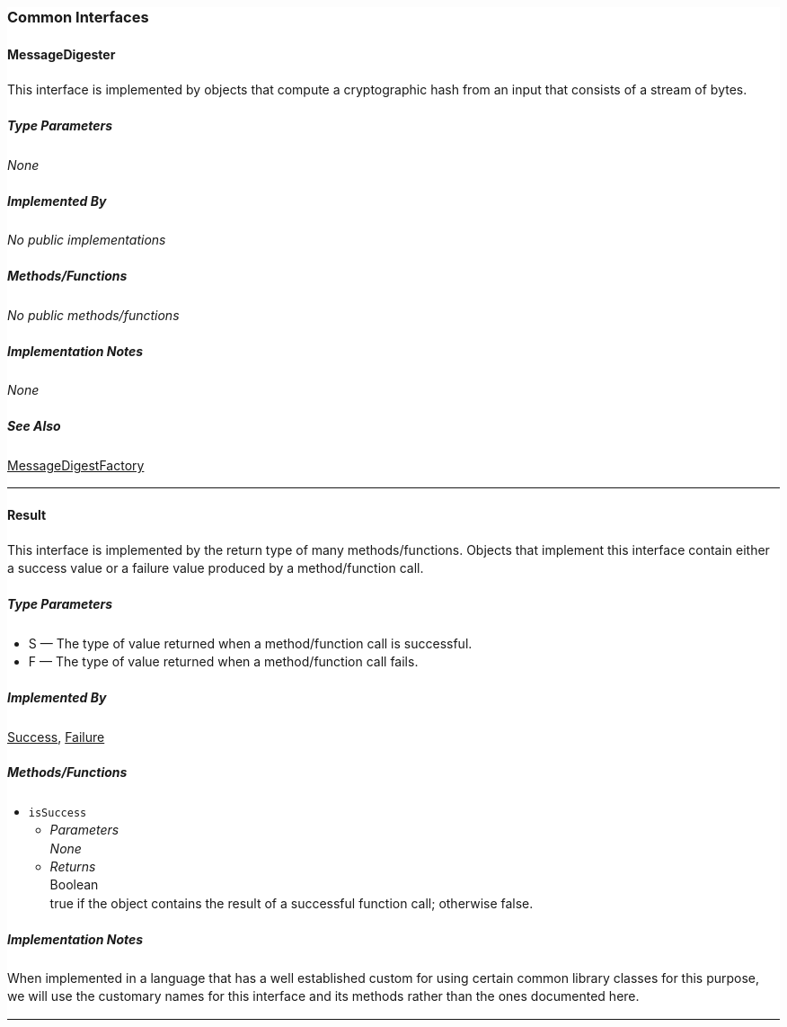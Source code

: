 ### **Common Interfaces**

#### **MessageDigester**

This interface is implemented by objects that compute a cryptographic hash from an input that consists of a stream of bytes.

##### Type Parameters

*None*

##### Implemented By

*No public implementations*

##### Methods/Functions

*No public methods/functions*

##### Implementation Notes

*None*

##### See Also

[MessageDigestFactory](#messagedigestfactory)

---

#### **Result**

This interface is implemented by the return type of many methods/functions. Objects that implement this interface contain either a success value or a failure value produced by a method/function call.

##### Type Parameters

* S — The type of value returned when a method/function call is successful.
* F — The type of value returned when a method/function call fails.

##### Implemented By

[Success](#success), [Failure](#failure)

##### Methods/Functions

* ``` isSuccess ```
    * *Parameters* \
      *None*
    * *Returns* \
      Boolean \
      true if the object contains the result of a successful function call; otherwise false.

##### Implementation Notes

When implemented in a language that has a well established custom for using certain common library classes for this purpose, we will use the customary names for this interface and its methods rather than the ones documented here.

---
